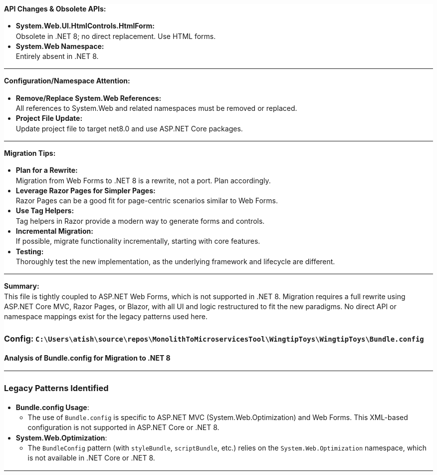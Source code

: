 
**API Changes & Obsolete APIs:**

- **System.Web.UI.HtmlControls.HtmlForm:**  
  Obsolete in .NET 8; no direct replacement. Use HTML forms.
- **System.Web Namespace:**  
  Entirely absent in .NET 8.

---

**Configuration/Namespace Attention:**

- **Remove/Replace System.Web References:**  
  All references to System.Web and related namespaces must be removed or replaced.
- **Project File Update:**  
  Update project file to target net8.0 and use ASP.NET Core packages.

---

**Migration Tips:**

- **Plan for a Rewrite:**  
  Migration from Web Forms to .NET 8 is a rewrite, not a port. Plan accordingly.
- **Leverage Razor Pages for Simpler Pages:**  
  Razor Pages can be a good fit for page-centric scenarios similar to Web Forms.
- **Use Tag Helpers:**  
  Tag helpers in Razor provide a modern way to generate forms and controls.
- **Incremental Migration:**  
  If possible, migrate functionality incrementally, starting with core features.
- **Testing:**  
  Thoroughly test the new implementation, as the underlying framework and lifecycle are different.

---

**Summary:**  
This file is tightly coupled to ASP.NET Web Forms, which is not supported in .NET 8. Migration requires a full rewrite using ASP.NET Core MVC, Razor Pages, or Blazor, with all UI and logic restructured to fit the new paradigms. No direct API or namespace mappings exist for the legacy patterns used here.

### Config: `C:\Users\atish\source\repos\MonolithToMicroservicesTool\WingtipToys\WingtipToys\Bundle.config`
**Analysis of Bundle.config for Migration to .NET 8**

---

### Legacy Patterns Identified

- **Bundle.config Usage**:  
  - The use of `Bundle.config` is specific to ASP.NET MVC (System.Web.Optimization) and Web Forms. This XML-based configuration is not supported in ASP.NET Core or .NET 8.
- **System.Web.Optimization**:  
  - The `BundleConfig` pattern (with `styleBundle`, `scriptBundle`, etc.) relies on the `System.Web.Optimization` namespace, which is not available in .NET Core or .NET 8.

---
